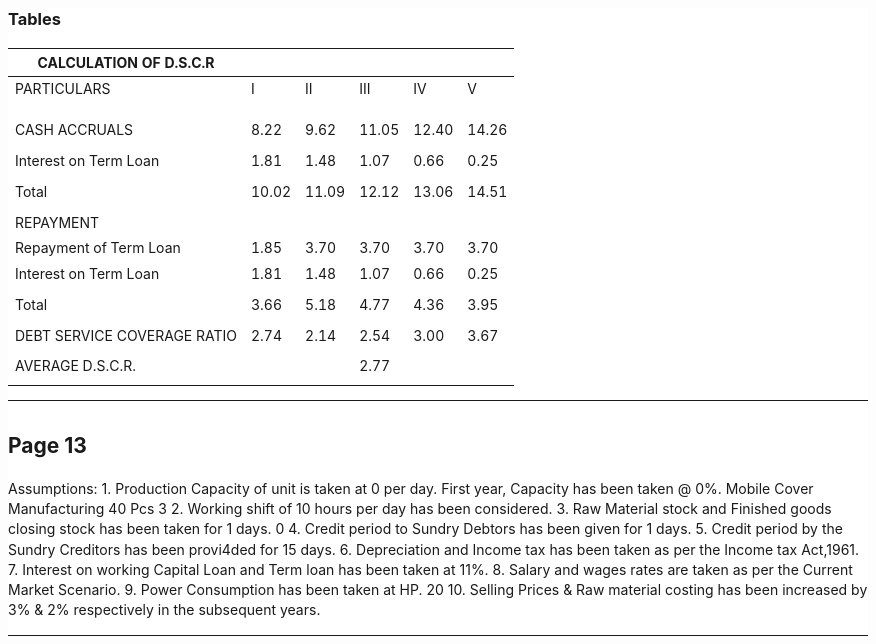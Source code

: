 ### Tables

| CALCULATION OF D.S.C.R |  |  |  |  |  |
|---|---|---|---|---|---|
| PARTICULARS | I | II | III | IV | V |
|  |  |  |  |  |  |
|  |  |  |  |  |  |
|  |  |  |  |  |  |
| CASH ACCRUALS | 8.22 | 9.62 | 11.05 | 12.40 | 14.26 |
|  |  |  |  |  |  |
| Interest on Term Loan | 1.81 | 1.48 | 1.07 | 0.66 | 0.25 |
|  |  |  |  |  |  |
| Total | 10.02 | 11.09 | 12.12 | 13.06 | 14.51 |
|  |  |  |  |  |  |
| REPAYMENT |  |  |  |  |  |
| Repayment of Term Loan | 1.85 | 3.70 | 3.70 | 3.70 | 3.70 |
| Interest on Term Loan | 1.81 | 1.48 | 1.07 | 0.66 | 0.25 |
|  |  |  |  |  |  |
| Total | 3.66 | 5.18 | 4.77 | 4.36 | 3.95 |
|  |  |  |  |  |  |
| DEBT SERVICE COVERAGE RATIO | 2.74 | 2.14 | 2.54 | 3.00 | 3.67 |
|  |  |  |  |  |  |
| AVERAGE D.S.C.R. |  |  | 2.77 |  |  |
|  |  |  |  |  |  |

---

## Page 13

Assumptions: 1. Production Capacity of unit is taken at 0 per day. First year, Capacity has been taken @ 0%. Mobile Cover Manufacturing 40 Pcs 3 2. Working shift of 10 hours per day has been considered. 3. Raw Material stock and Finished goods closing stock has been taken for 1 days. 0 4. Credit period to Sundry Debtors has been given for 1 days. 5. Credit period by the Sundry Creditors has been provi4ded for 15 days. 6. Depreciation and Income tax has been taken as per the Income tax Act,1961. 7. Interest on working Capital Loan and Term loan has been taken at 11%. 8. Salary and wages rates are taken as per the Current Market Scenario. 9. Power Consumption has been taken at HP. 20 10. Selling Prices & Raw material costing has been increased by 3% & 2% respectively in the subsequent years.

---